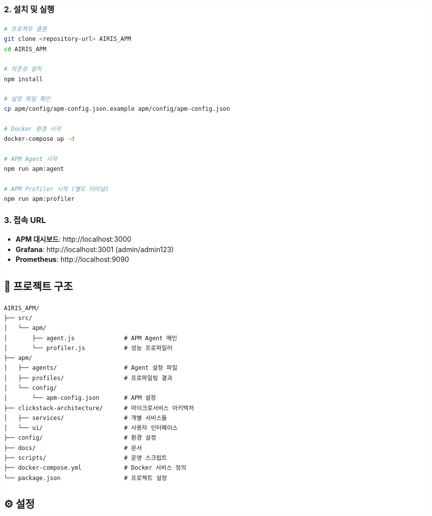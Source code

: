 ### 2. 설치 및 실행
```bash
# 프로젝트 클론
git clone <repository-url> AIRIS_APM
cd AIRIS_APM

# 의존성 설치
npm install

# 설정 파일 확인
cp apm/config/apm-config.json.example apm/config/apm-config.json

# Docker 환경 시작
docker-compose up -d

# APM Agent 시작
npm run apm:agent

# APM Profiler 시작 (별도 터미널)
npm run apm:profiler
```

### 3. 접속 URL
- **APM 대시보드**: http://localhost:3000
- **Grafana**: http://localhost:3001 (admin/admin123)
- **Prometheus**: http://localhost:9090

## 📁 프로젝트 구조

```
AIRIS_APM/
├── src/
│   └── apm/
│       ├── agent.js              # APM Agent 메인
│       └── profiler.js           # 성능 프로파일러
├── apm/
│   ├── agents/                   # Agent 설정 파일
│   ├── profiles/                 # 프로파일링 결과
│   └── config/
│       └── apm-config.json       # APM 설정
├── clickstack-architecture/      # 마이크로서비스 아키텍처
│   ├── services/                 # 개별 서비스들
│   └── ui/                       # 사용자 인터페이스
├── config/                       # 환경 설정
├── docs/                         # 문서
├── scripts/                      # 운영 스크립트
├── docker-compose.yml            # Docker 서비스 정의
└── package.json                  # 프로젝트 설정
```

## ⚙️ 설정
